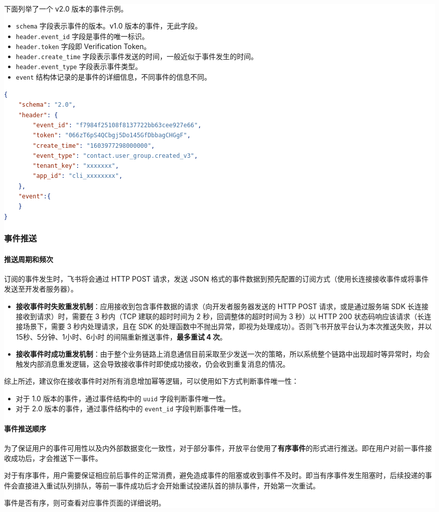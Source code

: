 下面列举了一个 v2.0 版本的事件示例。
- `schema` 字段表示事件的版本。v1.0 版本的事件，无此字段。
- `header.event_id` 字段是事件的唯一标识。
- `header.token` 字段即 Verification Token。
- `header.create_time` 字段表示事件发送的时间，一般近似于事件发生的时间。
- `header.event_type` 字段表示事件类型。
- `event` 结构体记录的是事件的详细信息，不同事件的信息不同。

```json
{
    "schema": "2.0",
    "header": { 
        "event_id": "f7984f25108f8137722bb63cee927e66",
        "token": "066zT6pS4QCbgj5Do145GfDbbagCHGgF",
        "create_time": "1603977298000000",
        "event_type": "contact.user_group.created_v3",
        "tenant_key": "xxxxxxx",
        "app_id": "cli_xxxxxxxx",
    },
    "event":{
    }
}
```

### 事件推送

#### 推送周期和频次

订阅的事件发生时，飞书将会通过 HTTP POST 请求，发送 JSON 格式的事件数据到预先配置的订阅方式（使用长连接接收事件或将事件发送至开发者服务器）。

- **接收事件时失败重发机制**：应用接收到包含事件数据的请求（向开发者服务器发送的 HTTP POST 请求，或是通过服务端 SDK 长连接接收到请求）时，需要在 3 秒内（TCP 建联的超时时间为 2 秒，回调整体的超时时间为 3 秒）以 HTTP 200 状态码响应该请求（长连接场景下，需要 3 秒内处理请求，且在 SDK 的处理函数中不抛出异常，即视为处理成功）。否则飞书开放平台认为本次推送失败，并以 15秒、5分钟、1小时、6小时 的间隔重新推送事件，**最多重试 4 次**。

- **接收事件时成功重发机制**：由于整个业务链路上消息通信目前采取至少发送一次的策略，所以系统整个链路中出现超时等异常时，均会触发内部消息重发逻辑，这会导致接收事件时即使成功接收，仍会收到重复消息的情况。


综上所述，建议你在接收事件时对所有消息增加幂等逻辑，可以使用如下方式判断事件唯一性：

- 对于 1.0 版本的事件，通过事件结构中的 `uuid` 字段判断事件唯一性。
- 对于 2.0 版本的事件，通过事件结构中的 `event_id` 字段判断事件唯一性。

#### 事件推送顺序

为了保证用户的事件可用性以及内外部数据变化一致性，对于部分事件，开放平台使用了**有序事件**的形式进行推送。即在用户对前一事件接收成功后，才会推送下一事件。

对于有序事件，用户需要保证相应前后事件的正常消费，避免造成事件的阻塞或收到事件不及时。即当有序事件发生阻塞时，后续投递的事件会直接进入重试队列排队，等前一事件成功后才会开始重试投递队首的排队事件，开始第一次重试。

事件是否有序，则可查看对应事件页面的详细说明。